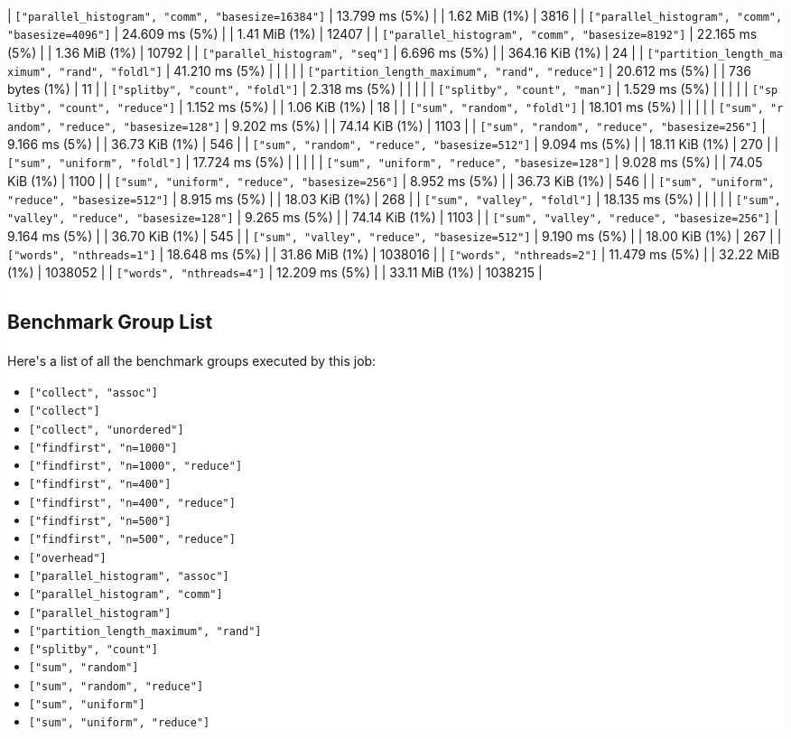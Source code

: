 | `["parallel_histogram", "comm", "basesize=16384"]`  |  13.799 ms (5%) |         |   1.62 MiB (1%) |        3816 |
| `["parallel_histogram", "comm", "basesize=4096"]`   |  24.609 ms (5%) |         |   1.41 MiB (1%) |       12407 |
| `["parallel_histogram", "comm", "basesize=8192"]`   |  22.165 ms (5%) |         |   1.36 MiB (1%) |       10792 |
| `["parallel_histogram", "seq"]`                     |   6.696 ms (5%) |         | 364.16 KiB (1%) |          24 |
| `["partition_length_maximum", "rand", "foldl"]`     |  41.210 ms (5%) |         |                 |             |
| `["partition_length_maximum", "rand", "reduce"]`    |  20.612 ms (5%) |         |  736 bytes (1%) |          11 |
| `["splitby", "count", "foldl"]`                     |   2.318 ms (5%) |         |                 |             |
| `["splitby", "count", "man"]`                       |   1.529 ms (5%) |         |                 |             |
| `["splitby", "count", "reduce"]`                    |   1.152 ms (5%) |         |   1.06 KiB (1%) |          18 |
| `["sum", "random", "foldl"]`                        |  18.101 ms (5%) |         |                 |             |
| `["sum", "random", "reduce", "basesize=128"]`       |   9.202 ms (5%) |         |  74.14 KiB (1%) |        1103 |
| `["sum", "random", "reduce", "basesize=256"]`       |   9.166 ms (5%) |         |  36.73 KiB (1%) |         546 |
| `["sum", "random", "reduce", "basesize=512"]`       |   9.094 ms (5%) |         |  18.11 KiB (1%) |         270 |
| `["sum", "uniform", "foldl"]`                       |  17.724 ms (5%) |         |                 |             |
| `["sum", "uniform", "reduce", "basesize=128"]`      |   9.028 ms (5%) |         |  74.05 KiB (1%) |        1100 |
| `["sum", "uniform", "reduce", "basesize=256"]`      |   8.952 ms (5%) |         |  36.73 KiB (1%) |         546 |
| `["sum", "uniform", "reduce", "basesize=512"]`      |   8.915 ms (5%) |         |  18.03 KiB (1%) |         268 |
| `["sum", "valley", "foldl"]`                        |  18.135 ms (5%) |         |                 |             |
| `["sum", "valley", "reduce", "basesize=128"]`       |   9.265 ms (5%) |         |  74.14 KiB (1%) |        1103 |
| `["sum", "valley", "reduce", "basesize=256"]`       |   9.164 ms (5%) |         |  36.70 KiB (1%) |         545 |
| `["sum", "valley", "reduce", "basesize=512"]`       |   9.190 ms (5%) |         |  18.00 KiB (1%) |         267 |
| `["words", "nthreads=1"]`                           |  18.648 ms (5%) |         |  31.86 MiB (1%) |     1038016 |
| `["words", "nthreads=2"]`                           |  11.479 ms (5%) |         |  32.22 MiB (1%) |     1038052 |
| `["words", "nthreads=4"]`                           |  12.209 ms (5%) |         |  33.11 MiB (1%) |     1038215 |

## Benchmark Group List
Here's a list of all the benchmark groups executed by this job:

- `["collect", "assoc"]`
- `["collect"]`
- `["collect", "unordered"]`
- `["findfirst", "n=1000"]`
- `["findfirst", "n=1000", "reduce"]`
- `["findfirst", "n=400"]`
- `["findfirst", "n=400", "reduce"]`
- `["findfirst", "n=500"]`
- `["findfirst", "n=500", "reduce"]`
- `["overhead"]`
- `["parallel_histogram", "assoc"]`
- `["parallel_histogram", "comm"]`
- `["parallel_histogram"]`
- `["partition_length_maximum", "rand"]`
- `["splitby", "count"]`
- `["sum", "random"]`
- `["sum", "random", "reduce"]`
- `["sum", "uniform"]`
- `["sum", "uniform", "reduce"]`